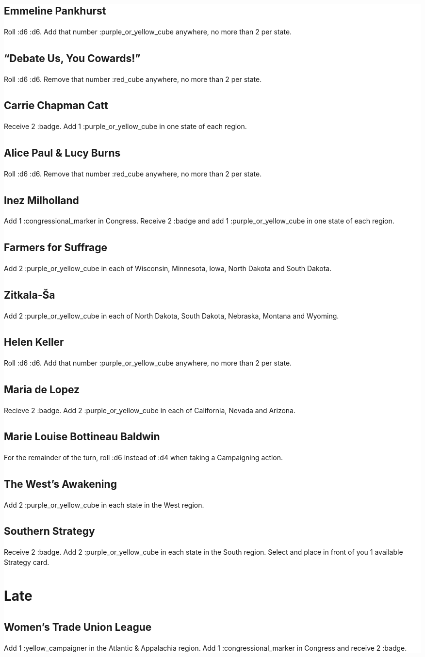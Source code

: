 ## Emmeline Pankhurst
Roll :d6 :d6. Add that number :purple_or_yellow_cube anywhere, no more than 2 per state.

## “Debate Us, You Cowards!”
Roll :d6 :d6. Remove that number :red_cube anywhere, no more than 2 per state.

## Carrie Chapman Catt
Receive 2 :badge. Add 1 :purple_or_yellow_cube in one state of each region.

## Alice Paul & Lucy Burns
Roll :d6 :d6. Remove that number :red_cube anywhere, no more than 2 per state.

## Inez Milholland
Add 1 :congressional_marker in Congress. Receive 2 :badge and add 1 :purple_or_yellow_cube in one state of each region.

## Farmers for Suffrage
Add 2 :purple_or_yellow_cube in each of Wisconsin, Minnesota, Iowa, North Dakota and South Dakota.

## Zitkala-Ša
Add 2 :purple_or_yellow_cube in each of North Dakota, South Dakota, Nebraska, Montana and Wyoming.

## Helen Keller
Roll :d6 :d6. Add that number :purple_or_yellow_cube anywhere, no more than 2 per state.

## Maria de Lopez
Recieve 2 :badge. Add 2 :purple_or_yellow_cube in each of California, Nevada and Arizona.

## Marie Louise Bottineau Baldwin
For the remainder of the turn, roll :d6 instead of :d4 when taking a Campaigning action.


## The West’s Awakening
Add 2 :purple_or_yellow_cube in each state in the West region.

## Southern Strategy
Receive 2 :badge. Add 2 :purple_or_yellow_cube in each state in the South region. Select and place in front of you 1 available Strategy card.


# Late

## Women’s Trade Union League
Add 1 :yellow_campaigner in the Atlantic & Appalachia region. Add 1 :congressional_marker in Congress and receive 2 :badge.
